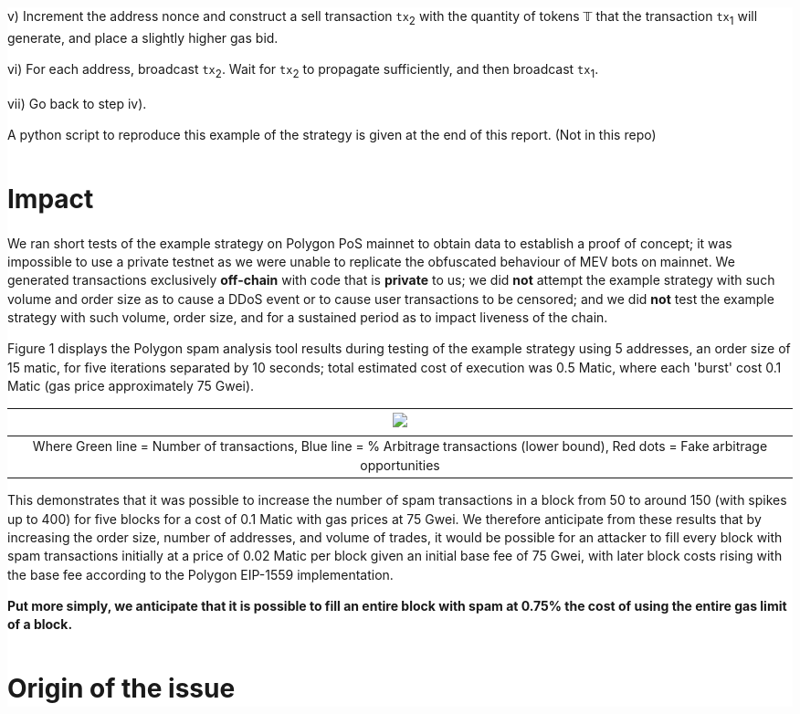 v)  Increment the address nonce and construct a sell transaction
    $\texttt{tx}_2$ with the quantity of tokens $\mathbb T$ that the
    transaction $\texttt{tx}_1$ will generate, and place a slightly
    higher gas bid.

vi) For each address, broadcast $\texttt{tx}_2$. Wait for
    $\texttt{tx}_2$ to propagate sufficiently, and then broadcast
    $\texttt{tx}_1$.

vii) Go back to step iv).

A python script to reproduce this example of the strategy is given at
the end of this report. (Not in this repo)

# Impact

We ran short tests of the example strategy on Polygon PoS mainnet to
obtain data to establish a proof of concept; it was impossible to use a
private testnet as we were unable to replicate the obfuscated behaviour
of MEV bots on mainnet.  We
generated transactions exclusively **off-chain** with code that is
**private** to us; we did **not** attempt the example strategy with such
volume and order size as to cause a DDoS event or to cause user
transactions to be censored; and we did **not** test the example
strategy with such volume, order size, and for a sustained period as to
impact liveness of the chain.

Figure 1 displays the Polygon spam analysis tool results during testing
of the example strategy using 5 addresses, an order size of 15 matic,
for five iterations separated by 10 seconds; total estimated cost of
execution was 0.5 Matic, where each 'burst' cost 0.1 Matic (gas price
approximately 75 Gwei).


|![](https://i.imgur.com/U13oSVU.png)|
|:--:|
|Where Green line = Number of transactions, Blue line = % Arbitrage transactions (lower bound), Red dots = Fake arbitrage opportunities|

This demonstrates that it was possible to increase the number of spam
transactions in a block from 50 to around 150 (with spikes up to 400)
for five blocks for a cost of 0.1 Matic with gas prices at 75 Gwei. We
therefore anticipate from these results that by increasing the order
size, number of addresses, and volume of trades, it would be possible
for an attacker to fill every block with spam transactions initially at
a price of 0.02 Matic per block given an initial base fee of 75 Gwei,
with later block costs rising with the base fee according to the Polygon
EIP-1559 implementation.

**Put more simply, we anticipate that it is possible to fill an entire
block with spam at 0.75% the cost of using the entire gas limit of a
block.**

# Origin of the issue
